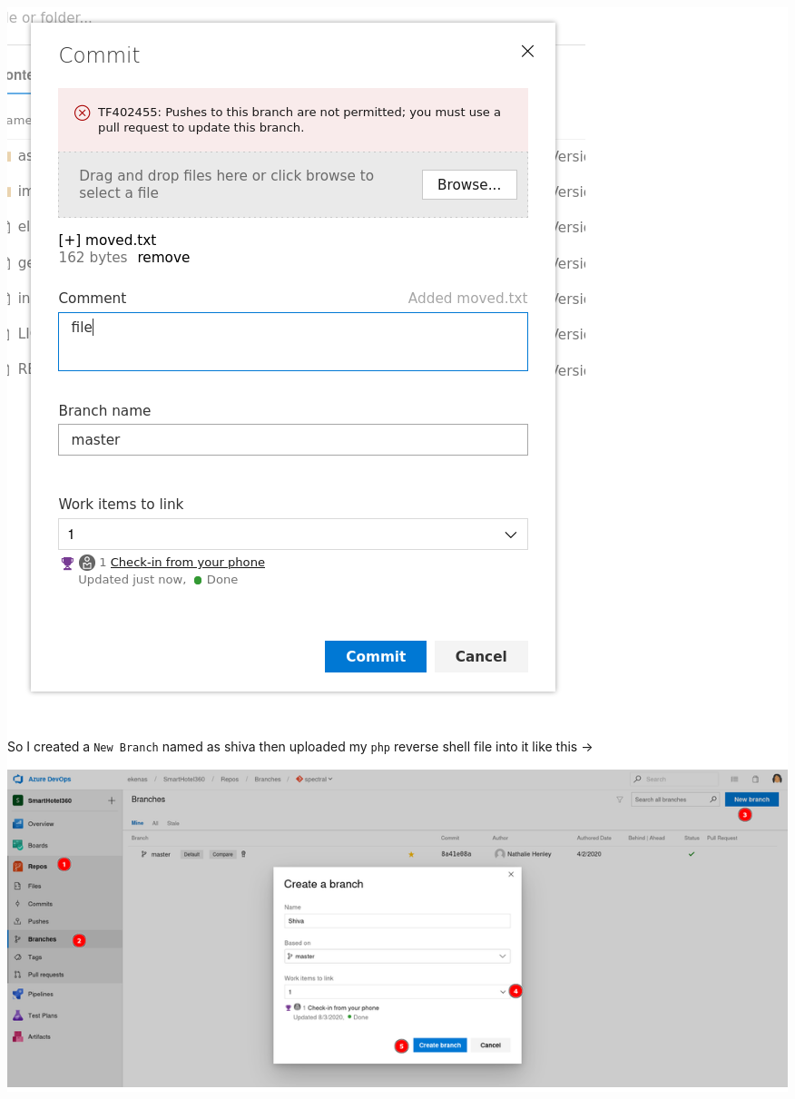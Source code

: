 ![Untitled](Worker%20477baccc74f848e5a1ca7fe944d4d4e3/Untitled%203.png)

So I created a `New Branch` named as shiva then uploaded my `php` reverse shell file into it like this → 

![Untitled](Worker%20477baccc74f848e5a1ca7fe944d4d4e3/Untitled%204.png)
